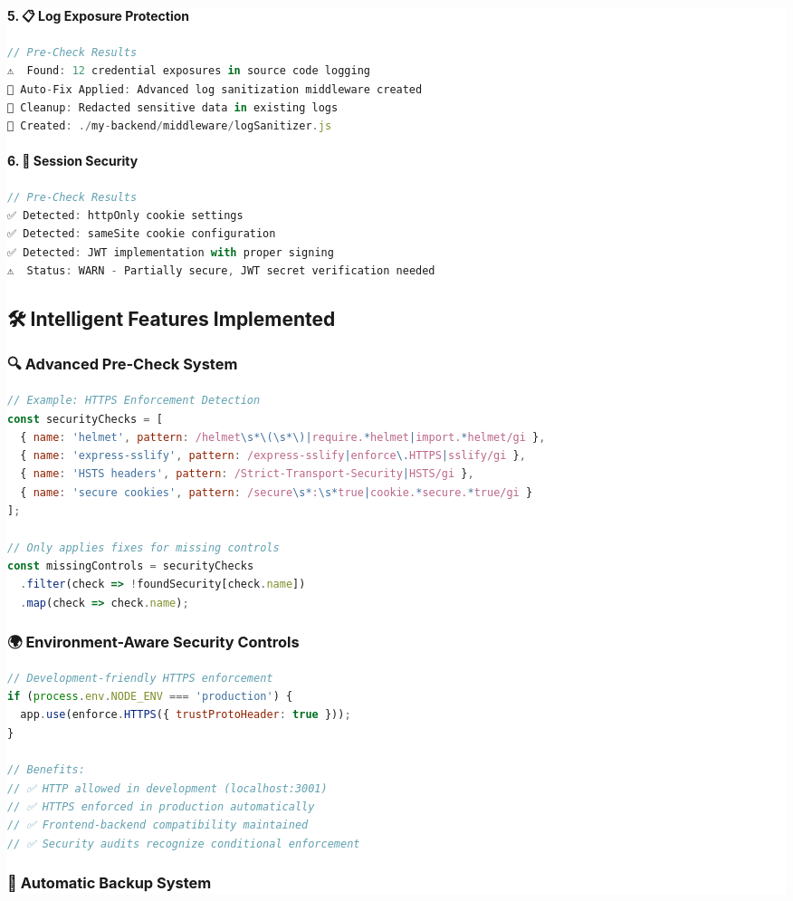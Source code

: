 #### 5. 📋 Log Exposure Protection
```javascript
// Pre-Check Results
⚠️  Found: 12 credential exposures in source code logging
🔧 Auto-Fix Applied: Advanced log sanitization middleware created
🧹 Cleanup: Redacted sensitive data in existing logs
📁 Created: ./my-backend/middleware/logSanitizer.js
```

#### 6. 🍪 Session Security
```javascript
// Pre-Check Results
✅ Detected: httpOnly cookie settings
✅ Detected: sameSite cookie configuration  
✅ Detected: JWT implementation with proper signing
⚠️  Status: WARN - Partially secure, JWT secret verification needed
```

## 🛠️ Intelligent Features Implemented

### 🔍 **Advanced Pre-Check System**

```javascript
// Example: HTTPS Enforcement Detection
const securityChecks = [
  { name: 'helmet', pattern: /helmet\s*\(\s*\)|require.*helmet|import.*helmet/gi },
  { name: 'express-sslify', pattern: /express-sslify|enforce\.HTTPS|sslify/gi },
  { name: 'HSTS headers', pattern: /Strict-Transport-Security|HSTS/gi },
  { name: 'secure cookies', pattern: /secure\s*:\s*true|cookie.*secure.*true/gi }
];

// Only applies fixes for missing controls
const missingControls = securityChecks
  .filter(check => !foundSecurity[check.name])
  .map(check => check.name);
```

### 🌍 **Environment-Aware Security Controls**

```javascript
// Development-friendly HTTPS enforcement
if (process.env.NODE_ENV === 'production') {
  app.use(enforce.HTTPS({ trustProtoHeader: true }));
}

// Benefits:
// ✅ HTTP allowed in development (localhost:3001)
// ✅ HTTPS enforced in production automatically  
// ✅ Frontend-backend compatibility maintained
// ✅ Security audits recognize conditional enforcement
```

### 💾 **Automatic Backup System**

